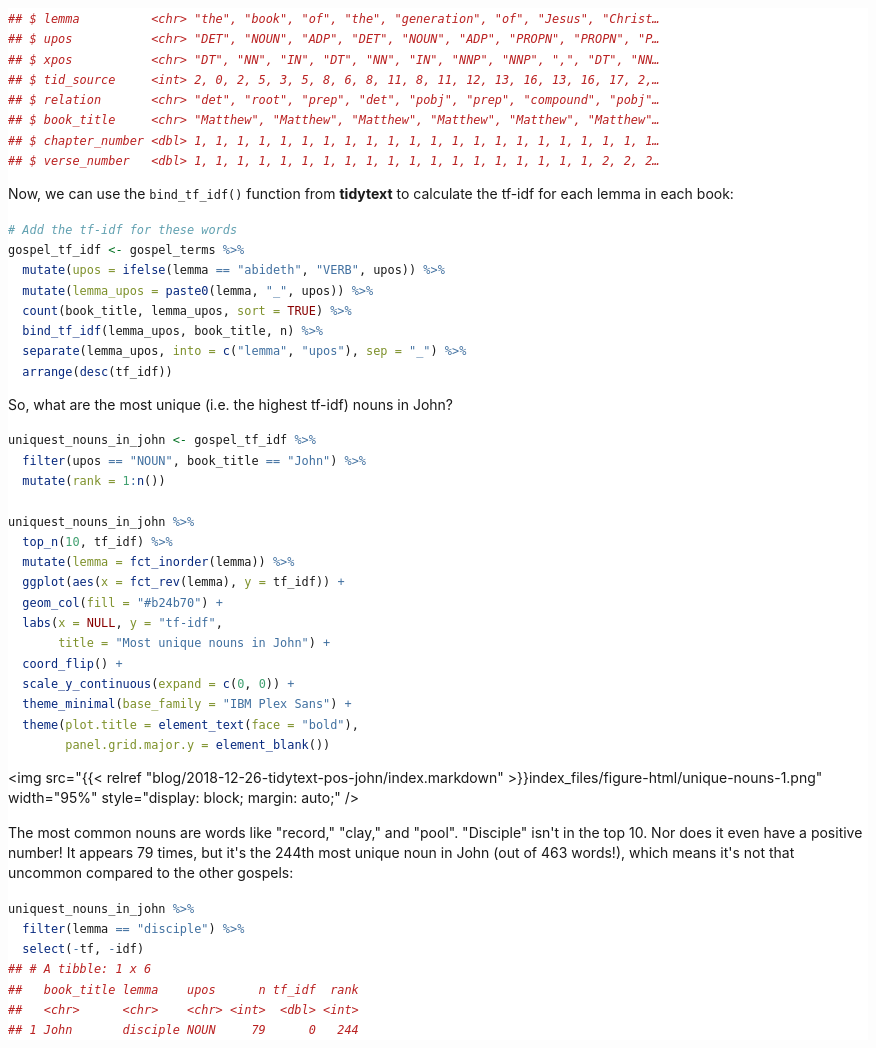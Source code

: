 ```r
## $ lemma          <chr> "the", "book", "of", "the", "generation", "of", "Jesus", "Christ…
## $ upos           <chr> "DET", "NOUN", "ADP", "DET", "NOUN", "ADP", "PROPN", "PROPN", "P…
## $ xpos           <chr> "DT", "NN", "IN", "DT", "NN", "IN", "NNP", "NNP", ",", "DT", "NN…
## $ tid_source     <int> 2, 0, 2, 5, 3, 5, 8, 6, 8, 11, 8, 11, 12, 13, 16, 13, 16, 17, 2,…
## $ relation       <chr> "det", "root", "prep", "det", "pobj", "prep", "compound", "pobj"…
## $ book_title     <chr> "Matthew", "Matthew", "Matthew", "Matthew", "Matthew", "Matthew"…
## $ chapter_number <dbl> 1, 1, 1, 1, 1, 1, 1, 1, 1, 1, 1, 1, 1, 1, 1, 1, 1, 1, 1, 1, 1, 1…
## $ verse_number   <dbl> 1, 1, 1, 1, 1, 1, 1, 1, 1, 1, 1, 1, 1, 1, 1, 1, 1, 1, 1, 2, 2, 2…
```

Now, we can use the `bind_tf_idf()` function from **tidytext** to calculate the tf-idf for each lemma in each book:


```r
# Add the tf-idf for these words
gospel_tf_idf <- gospel_terms %>% 
  mutate(upos = ifelse(lemma == "abideth", "VERB", upos)) %>% 
  mutate(lemma_upos = paste0(lemma, "_", upos)) %>% 
  count(book_title, lemma_upos, sort = TRUE) %>% 
  bind_tf_idf(lemma_upos, book_title, n) %>% 
  separate(lemma_upos, into = c("lemma", "upos"), sep = "_") %>% 
  arrange(desc(tf_idf))
```

So, what are the most unique (i.e. the highest tf-idf) nouns in John?


```r
uniquest_nouns_in_john <- gospel_tf_idf %>% 
  filter(upos == "NOUN", book_title == "John") %>%
  mutate(rank = 1:n())

uniquest_nouns_in_john %>% 
  top_n(10, tf_idf) %>% 
  mutate(lemma = fct_inorder(lemma)) %>% 
  ggplot(aes(x = fct_rev(lemma), y = tf_idf)) + 
  geom_col(fill = "#b24b70") + 
  labs(x = NULL, y = "tf-idf",
       title = "Most unique nouns in John") +
  coord_flip() +
  scale_y_continuous(expand = c(0, 0)) +
  theme_minimal(base_family = "IBM Plex Sans") +
  theme(plot.title = element_text(face = "bold"),
        panel.grid.major.y = element_blank())
```

<img src="{{< relref "blog/2018-12-26-tidytext-pos-john/index.markdown" >}}index_files/figure-html/unique-nouns-1.png" width="95%" style="display: block; margin: auto;" />

The most common nouns are words like "record," "clay," and "pool". "Disciple" isn't in the top 10. Nor does it even have a positive number! It appears 79 times, but it's the 244th most unique noun in John (out of 463 words!), which means it's not that uncommon compared to the other gospels:


```r
uniquest_nouns_in_john %>% 
  filter(lemma == "disciple") %>% 
  select(-tf, -idf)
## # A tibble: 1 x 6
##   book_title lemma    upos      n tf_idf  rank
##   <chr>      <chr>    <chr> <int>  <dbl> <int>
## 1 John       disciple NOUN     79      0   244
```
